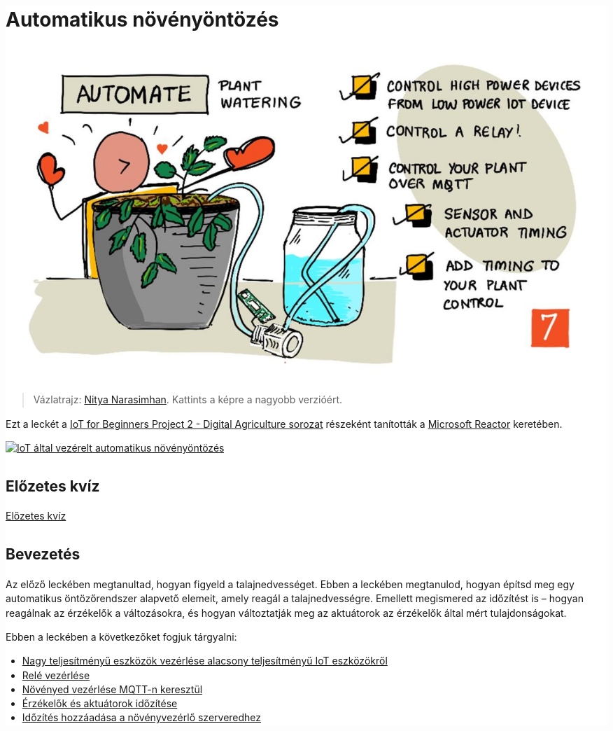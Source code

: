 
# Automatikus növényöntözés

![A lecke vázlatos áttekintése](../../../../../translated_images/lesson-7.30b5f577d3cb8e031238751475cb519c7d6dbaea261b5df4643d086ffb2a03bb.hu.jpg)

> Vázlatrajz: [Nitya Narasimhan](https://github.com/nitya). Kattints a képre a nagyobb verzióért.

Ezt a leckét a [IoT for Beginners Project 2 - Digital Agriculture sorozat](https://youtube.com/playlist?list=PLmsFUfdnGr3yCutmcVg6eAUEfsGiFXgcx) részeként tanították a [Microsoft Reactor](https://developer.microsoft.com/reactor/?WT.mc_id=academic-17441-jabenn) keretében.

[![IoT által vezérelt automatikus növényöntözés](https://img.youtube.com/vi/g9FfZwv9R58/0.jpg)](https://youtu.be/g9FfZwv9R58)

## Előzetes kvíz

[Előzetes kvíz](https://black-meadow-040d15503.1.azurestaticapps.net/quiz/13)

## Bevezetés

Az előző leckében megtanultad, hogyan figyeld a talajnedvességet. Ebben a leckében megtanulod, hogyan építsd meg egy automatikus öntözőrendszer alapvető elemeit, amely reagál a talajnedvességre. Emellett megismered az időzítést is – hogyan reagálnak az érzékelők a változásokra, és hogyan változtatják meg az aktuátorok az érzékelők által mért tulajdonságokat.

Ebben a leckében a következőket fogjuk tárgyalni:

* [Nagy teljesítményű eszközök vezérlése alacsony teljesítményű IoT eszközökről](../../../../../2-farm/lessons/3-automated-plant-watering)
* [Relé vezérlése](../../../../../2-farm/lessons/3-automated-plant-watering)
* [Növényed vezérlése MQTT-n keresztül](../../../../../2-farm/lessons/3-automated-plant-watering)
* [Érzékelők és aktuátorok időzítése](../../../../../2-farm/lessons/3-automated-plant-watering)
* [Időzítés hozzáadása a növényvezérlő szerveredhez](../../../../../2-farm/lessons/3-automated-plant-watering)
